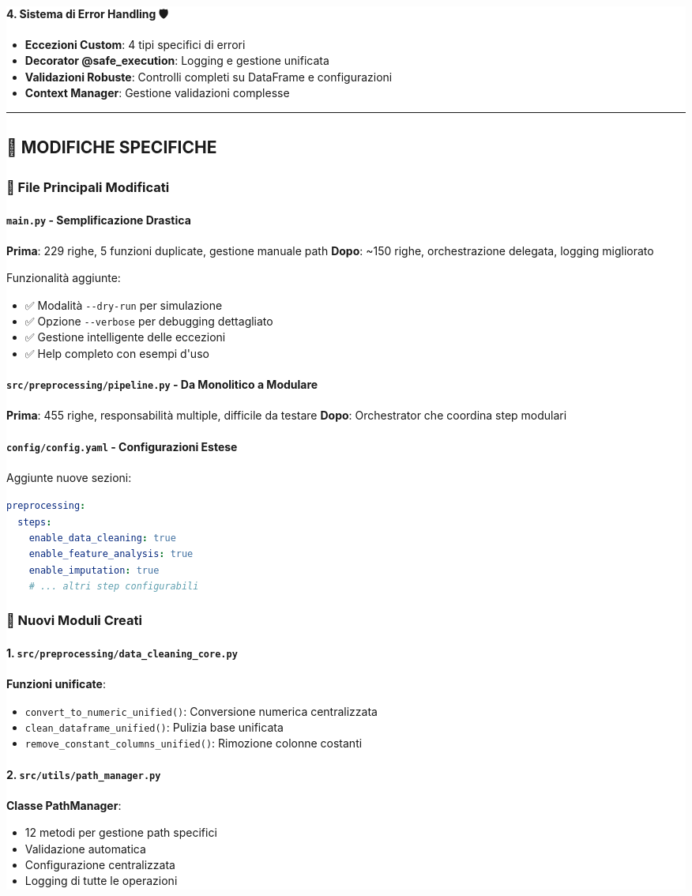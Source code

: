 #### 4. **Sistema di Error Handling** 🛡️
- **Eccezioni Custom**: 4 tipi specifici di errori
- **Decorator @safe_execution**: Logging e gestione unificata
- **Validazioni Robuste**: Controlli completi su DataFrame e configurazioni
- **Context Manager**: Gestione validazioni complesse

---

## 🔄 MODIFICHE SPECIFICHE

### 📄 File Principali Modificati

#### `main.py` - Semplificazione Drastica
**Prima**: 229 righe, 5 funzioni duplicate, gestione manuale path
**Dopo**: ~150 righe, orchestrazione delegata, logging migliorato

Funzionalità aggiunte:
- ✅ Modalità `--dry-run` per simulazione
- ✅ Opzione `--verbose` per debugging dettagliato
- ✅ Gestione intelligente delle eccezioni
- ✅ Help completo con esempi d'uso

#### `src/preprocessing/pipeline.py` - Da Monolitico a Modulare
**Prima**: 455 righe, responsabilità multiple, difficile da testare
**Dopo**: Orchestrator che coordina step modulari

#### `config/config.yaml` - Configurazioni Estese
Aggiunte nuove sezioni:
```yaml
preprocessing:
  steps:
    enable_data_cleaning: true
    enable_feature_analysis: true
    enable_imputation: true
    # ... altri step configurabili
```

### 🔧 Nuovi Moduli Creati

#### 1. `src/preprocessing/data_cleaning_core.py`
**Funzioni unificate**:
- `convert_to_numeric_unified()`: Conversione numerica centralizzata
- `clean_dataframe_unified()`: Pulizia base unificata
- `remove_constant_columns_unified()`: Rimozione colonne costanti

#### 2. `src/utils/path_manager.py`
**Classe PathManager**:
- 12 metodi per gestione path specifici
- Validazione automatica
- Configurazione centralizzata
- Logging di tutte le operazioni
